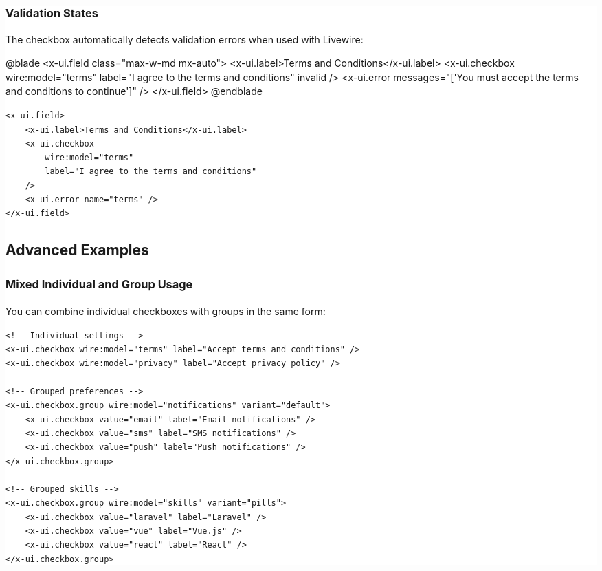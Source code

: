 ### Validation States

The checkbox automatically detects validation errors when used with Livewire:

@blade
<x-demo>
    <x-ui.field class="max-w-md mx-auto">
        <x-ui.label>Terms and Conditions</x-ui.label>
        <x-ui.checkbox 
            wire:model="terms"
            label="I agree to the terms and conditions"
            invalid
        />
        <x-ui.error messages="['You must accept the terms and conditions to continue']" />
    </x-ui.field>
</x-demo>
@endblade

```blade
<x-ui.field>
    <x-ui.label>Terms and Conditions</x-ui.label>
    <x-ui.checkbox 
        wire:model="terms"
        label="I agree to the terms and conditions"
    />
    <x-ui.error name="terms" />
</x-ui.field>
```

## Advanced Examples

### Mixed Individual and Group Usage

You can combine individual checkboxes with groups in the same form:

```blade
<!-- Individual settings -->
<x-ui.checkbox wire:model="terms" label="Accept terms and conditions" />
<x-ui.checkbox wire:model="privacy" label="Accept privacy policy" />

<!-- Grouped preferences -->
<x-ui.checkbox.group wire:model="notifications" variant="default">
    <x-ui.checkbox value="email" label="Email notifications" />
    <x-ui.checkbox value="sms" label="SMS notifications" />
    <x-ui.checkbox value="push" label="Push notifications" />
</x-ui.checkbox.group>

<!-- Grouped skills -->
<x-ui.checkbox.group wire:model="skills" variant="pills">
    <x-ui.checkbox value="laravel" label="Laravel" />
    <x-ui.checkbox value="vue" label="Vue.js" />
    <x-ui.checkbox value="react" label="React" />
</x-ui.checkbox.group>
```
